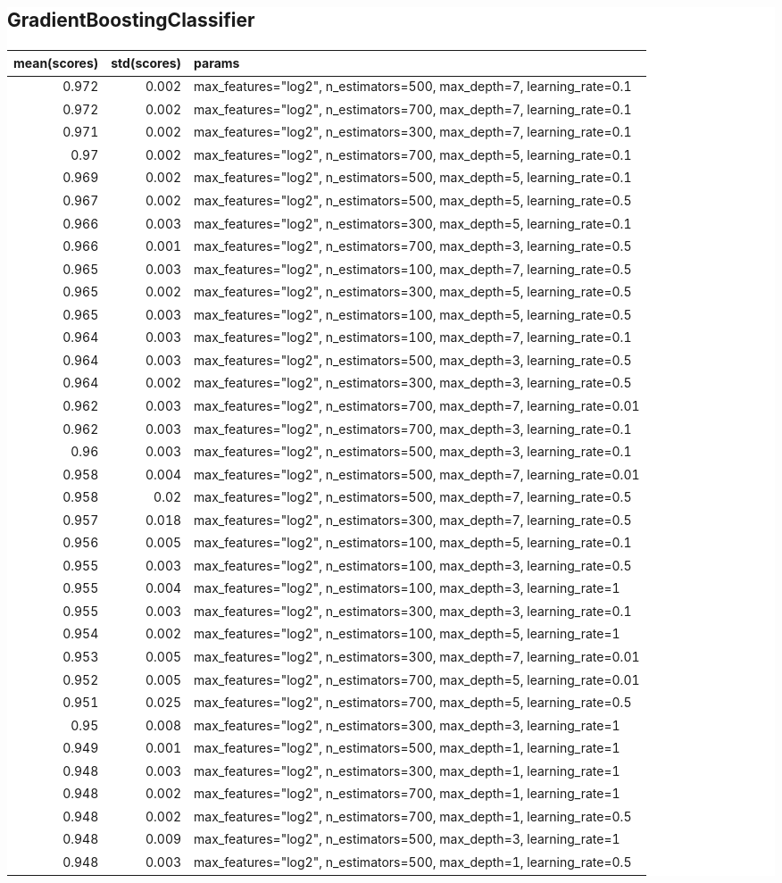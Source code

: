 ## GradientBoostingClassifier
|   mean(scores) |   std(scores) | params                                                                 |
|---------------:|--------------:|:-----------------------------------------------------------------------|
|          0.972 |         0.002 | max_features="log2", n_estimators=500, max_depth=7, learning_rate=0.1  |
|          0.972 |         0.002 | max_features="log2", n_estimators=700, max_depth=7, learning_rate=0.1  |
|          0.971 |         0.002 | max_features="log2", n_estimators=300, max_depth=7, learning_rate=0.1  |
|          0.97  |         0.002 | max_features="log2", n_estimators=700, max_depth=5, learning_rate=0.1  |
|          0.969 |         0.002 | max_features="log2", n_estimators=500, max_depth=5, learning_rate=0.1  |
|          0.967 |         0.002 | max_features="log2", n_estimators=500, max_depth=5, learning_rate=0.5  |
|          0.966 |         0.003 | max_features="log2", n_estimators=300, max_depth=5, learning_rate=0.1  |
|          0.966 |         0.001 | max_features="log2", n_estimators=700, max_depth=3, learning_rate=0.5  |
|          0.965 |         0.003 | max_features="log2", n_estimators=100, max_depth=7, learning_rate=0.5  |
|          0.965 |         0.002 | max_features="log2", n_estimators=300, max_depth=5, learning_rate=0.5  |
|          0.965 |         0.003 | max_features="log2", n_estimators=100, max_depth=5, learning_rate=0.5  |
|          0.964 |         0.003 | max_features="log2", n_estimators=100, max_depth=7, learning_rate=0.1  |
|          0.964 |         0.003 | max_features="log2", n_estimators=500, max_depth=3, learning_rate=0.5  |
|          0.964 |         0.002 | max_features="log2", n_estimators=300, max_depth=3, learning_rate=0.5  |
|          0.962 |         0.003 | max_features="log2", n_estimators=700, max_depth=7, learning_rate=0.01 |
|          0.962 |         0.003 | max_features="log2", n_estimators=700, max_depth=3, learning_rate=0.1  |
|          0.96  |         0.003 | max_features="log2", n_estimators=500, max_depth=3, learning_rate=0.1  |
|          0.958 |         0.004 | max_features="log2", n_estimators=500, max_depth=7, learning_rate=0.01 |
|          0.958 |         0.02  | max_features="log2", n_estimators=500, max_depth=7, learning_rate=0.5  |
|          0.957 |         0.018 | max_features="log2", n_estimators=300, max_depth=7, learning_rate=0.5  |
|          0.956 |         0.005 | max_features="log2", n_estimators=100, max_depth=5, learning_rate=0.1  |
|          0.955 |         0.003 | max_features="log2", n_estimators=100, max_depth=3, learning_rate=0.5  |
|          0.955 |         0.004 | max_features="log2", n_estimators=100, max_depth=3, learning_rate=1    |
|          0.955 |         0.003 | max_features="log2", n_estimators=300, max_depth=3, learning_rate=0.1  |
|          0.954 |         0.002 | max_features="log2", n_estimators=100, max_depth=5, learning_rate=1    |
|          0.953 |         0.005 | max_features="log2", n_estimators=300, max_depth=7, learning_rate=0.01 |
|          0.952 |         0.005 | max_features="log2", n_estimators=700, max_depth=5, learning_rate=0.01 |
|          0.951 |         0.025 | max_features="log2", n_estimators=700, max_depth=5, learning_rate=0.5  |
|          0.95  |         0.008 | max_features="log2", n_estimators=300, max_depth=3, learning_rate=1    |
|          0.949 |         0.001 | max_features="log2", n_estimators=500, max_depth=1, learning_rate=1    |
|          0.948 |         0.003 | max_features="log2", n_estimators=300, max_depth=1, learning_rate=1    |
|          0.948 |         0.002 | max_features="log2", n_estimators=700, max_depth=1, learning_rate=1    |
|          0.948 |         0.002 | max_features="log2", n_estimators=700, max_depth=1, learning_rate=0.5  |
|          0.948 |         0.009 | max_features="log2", n_estimators=500, max_depth=3, learning_rate=1    |
|          0.948 |         0.003 | max_features="log2", n_estimators=500, max_depth=1, learning_rate=0.5  |